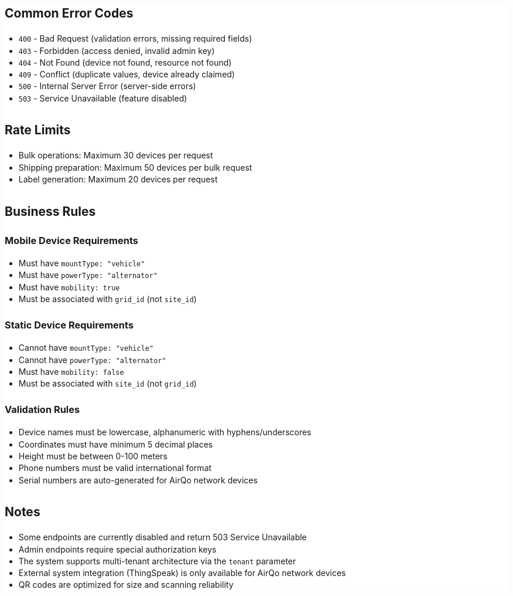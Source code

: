 ## Common Error Codes

- `400` - Bad Request (validation errors, missing required fields)
- `403` - Forbidden (access denied, invalid admin key)
- `404` - Not Found (device not found, resource not found)
- `409` - Conflict (duplicate values, device already claimed)
- `500` - Internal Server Error (server-side errors)
- `503` - Service Unavailable (feature disabled)

## Rate Limits

- Bulk operations: Maximum 30 devices per request
- Shipping preparation: Maximum 50 devices per bulk request
- Label generation: Maximum 20 devices per request

## Business Rules

### Mobile Device Requirements

- Must have `mountType: "vehicle"`
- Must have `powerType: "alternator"`
- Must have `mobility: true`
- Must be associated with `grid_id` (not `site_id`)

### Static Device Requirements

- Cannot have `mountType: "vehicle"`
- Cannot have `powerType: "alternator"`
- Must have `mobility: false`
- Must be associated with `site_id` (not `grid_id`)

### Validation Rules

- Device names must be lowercase, alphanumeric with hyphens/underscores
- Coordinates must have minimum 5 decimal places
- Height must be between 0-100 meters
- Phone numbers must be valid international format
- Serial numbers are auto-generated for AirQo network devices

## Notes

- Some endpoints are currently disabled and return 503 Service Unavailable
- Admin endpoints require special authorization keys
- The system supports multi-tenant architecture via the `tenant` parameter
- External system integration (ThingSpeak) is only available for AirQo network devices
- QR codes are optimized for size and scanning reliability
